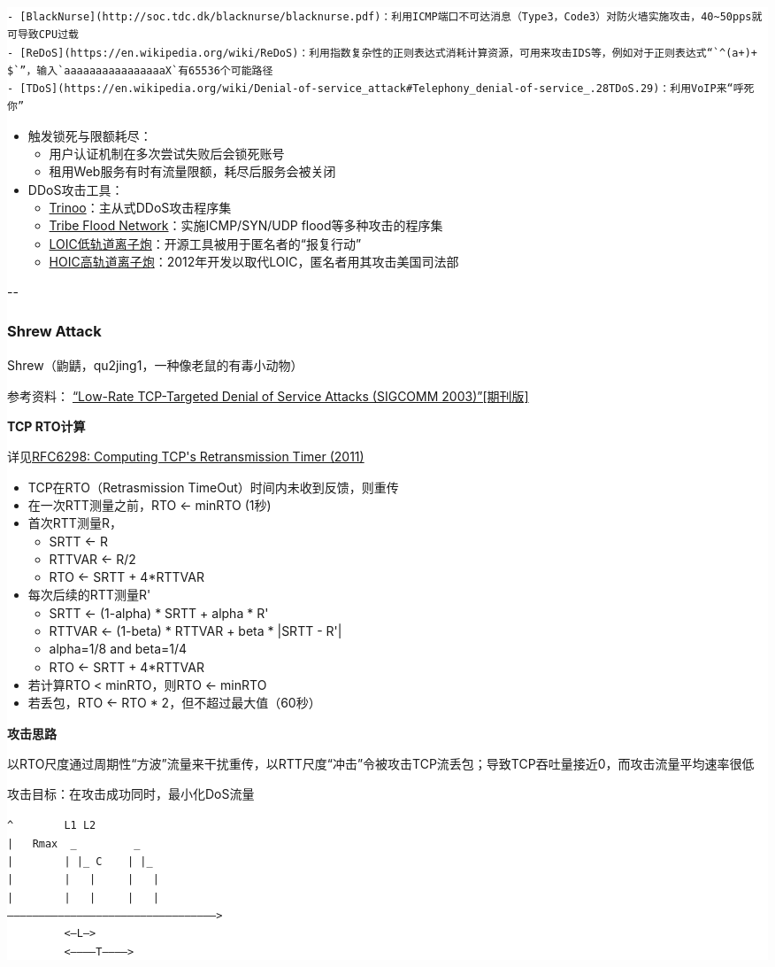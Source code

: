 	- [BlackNurse](http://soc.tdc.dk/blacknurse/blacknurse.pdf)：利用ICMP端口不可达消息（Type3，Code3）对防火墙实施攻击，40~50pps就可导致CPU过载
	- [ReDoS](https://en.wikipedia.org/wiki/ReDoS)：利用指数复杂性的正则表达式消耗计算资源，可用来攻击IDS等，例如对于正则表达式“`^(a+)+$`”，输入`aaaaaaaaaaaaaaaaX`有65536个可能路径
	- [TDoS](https://en.wikipedia.org/wiki/Denial-of-service_attack#Telephony_denial-of-service_.28TDoS.29)：利用VoIP来“呼死你”
- 触发锁死与限额耗尽：
	- 用户认证机制在多次尝试失败后会锁死账号
	- 租用Web服务有时有流量限额，耗尽后服务会被关闭
- DDoS攻击工具：
	- [Trinoo](https://en.wikipedia.org/wiki/Trinoo)：主从式DDoS攻击程序集 
	- [Tribe Flood Network](https://en.wikipedia.org/wiki/Tribe_Flood_Network)：实施ICMP/SYN/UDP flood等多种攻击的程序集
	- [LOIC低轨道离子炮](https://en.wikipedia.org/wiki/Low_Orbit_Ion_Cannon)：开源工具被用于匿名者的“报复行动”
	- [HOIC高轨道离子炮](https://en.wikipedia.org/wiki/High_Orbit_Ion_Cannon)：2012年开发以取代LOIC，匿名者用其攻击美国司法部

--
### Shrew Attack

Shrew（鼩鼱，qu2jing1，一种像老鼠的有毒小动物）

参考资料：
[“Low-Rate TCP-Targeted Denial of Service Attacks (SIGCOMM 2003)”[期刊版]](http://www.cs.northwestern.edu/~akuzma/doc/ShrewToN.pdf)

**TCP RTO计算**

详见[RFC6298: Computing TCP's Retransmission Timer (2011)](https://tools.ietf.org/html/rfc6298)

- TCP在RTO（Retrasmission TimeOut）时间内未收到反馈，则重传
- 在一次RTT测量之前，RTO <- minRTO (1秒)
- 首次RTT测量R，
	- SRTT <- R
	- RTTVAR <- R/2
	- RTO <- SRTT + 4*RTTVAR
- 每次后续的RTT测量R'
	- SRTT <- (1-alpha) * SRTT + alpha * R'
	- RTTVAR <- (1-beta) * RTTVAR + beta * |SRTT - R'|
	- alpha=1/8 and beta=1/4 
	- RTO <- SRTT + 4*RTTVAR
- 若计算RTO < minRTO，则RTO <- minRTO
- 若丢包，RTO <- RTO * 2，但不超过最大值（60秒）

**攻击思路**

以RTO尺度通过周期性“方波”流量来干扰重传，以RTT尺度“冲击”令被攻击TCP流丢包；导致TCP吞吐量接近0，而攻击流量平均速率很低

攻击目标：在攻击成功同时，最小化DoS流量

```
^        L1 L2
|   Rmax  _         _
|        | |_ C    | |_
|        |   |     |   |
|        |   |     |   |
—————————————————————————————————>
         <—L—>
         <————T————>      
```

